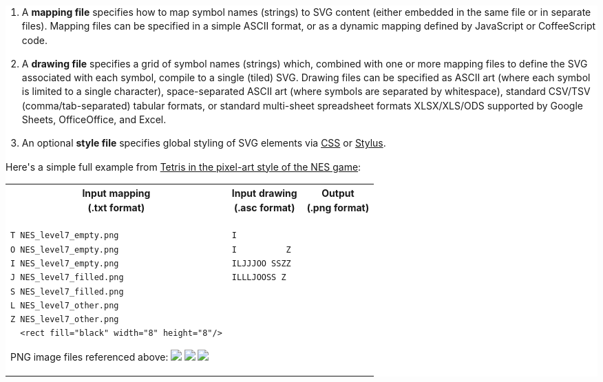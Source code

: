 1. A **mapping file** specifies how to map symbol names (strings) to
   SVG content (either embedded in the same file or in separate files).
   Mapping files can be specified in a simple ASCII format, or
   as a dynamic mapping defined by JavaScript or CoffeeScript code.
   
2. A **drawing file** specifies a grid of symbol names (strings) which,
   combined with one or more mapping files to define the SVG associated
   with each symbol, compile to a single (tiled) SVG.
   Drawing files can be specified as
   ASCII art (where each symbol is limited to a single character),
   space-separated ASCII art (where symbols are separated by whitespace),
   standard CSV/TSV (comma/tab-separated) tabular formats, or
   standard multi-sheet spreadsheet formats XLSX/XLS/ODS
   supported by Google Sheets, OfficeOffice, and Excel.

3. An optional **style file** specifies global styling of SVG elements via
   [CSS](https://developer.mozilla.org/en-US/docs/Web/SVG/Tutorial/SVG_and_CSS)
   or [Stylus](https://stylus-lang.com/).

Here's a simple full example from
[Tetris in the pixel-art style of the NES game](examples/tetris):

<table>
<tr>
<th>Input mapping
<br>(.txt format)
<th>Input drawing
<br>(.asc format)
<th>Output
<br>(.png format)
<tr>
<td>

```
T NES_level7_empty.png
O NES_level7_empty.png
I NES_level7_empty.png
J NES_level7_filled.png
S NES_level7_filled.png
L NES_level7_other.png
Z NES_level7_other.png
  <rect fill="black" width="8" height="8"/>
```

PNG image files referenced above: ![](examples/tetris/NES_level7_empty.png) ![](examples/tetris/NES_level7_filled.png) ![](examples/tetris/NES_level7_other.png)

<td>

```
I           
I          Z
ILJJJOO SSZZ
ILLLJOOSS Z 
```
